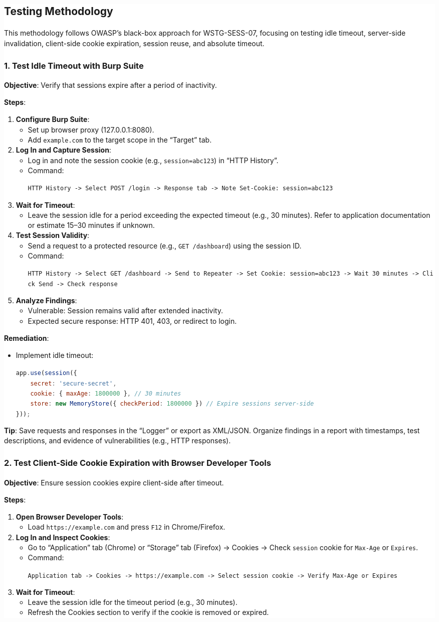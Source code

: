 ## Testing Methodology

This methodology follows OWASP’s black-box approach for WSTG-SESS-07, focusing on testing idle timeout, server-side invalidation, client-side cookie expiration, session reuse, and absolute timeout.

### 1. Test Idle Timeout with Burp Suite

**Objective**: Verify that sessions expire after a period of inactivity.

**Steps**:
1. **Configure Burp Suite**:
   - Set up browser proxy (127.0.0.1:8080).
   - Add `example.com` to the target scope in the “Target” tab.
2. **Log In and Capture Session**:
   - Log in and note the session cookie (e.g., `session=abc123`) in “HTTP History”.
   - Command:
     ```
     HTTP History -> Select POST /login -> Response tab -> Note Set-Cookie: session=abc123
     ```
3. **Wait for Timeout**:
   - Leave the session idle for a period exceeding the expected timeout (e.g., 30 minutes). Refer to application documentation or estimate 15–30 minutes if unknown.
4. **Test Session Validity**:
   - Send a request to a protected resource (e.g., `GET /dashboard`) using the session ID.
   - Command:
     ```
     HTTP History -> Select GET /dashboard -> Send to Repeater -> Set Cookie: session=abc123 -> Wait 30 minutes -> Click Send -> Check response
     ```
5. **Analyze Findings**:
   - Vulnerable: Session remains valid after extended inactivity.
   - Expected secure response: HTTP 401, 403, or redirect to login.

**Remediation**:
- Implement idle timeout:
  ```javascript
  app.use(session({
      secret: 'secure-secret',
      cookie: { maxAge: 1800000 }, // 30 minutes
      store: new MemoryStore({ checkPeriod: 1800000 }) // Expire sessions server-side
  }));
  ```

**Tip**: Save requests and responses in the “Logger” or export as XML/JSON. Organize findings in a report with timestamps, test descriptions, and evidence of vulnerabilities (e.g., HTTP responses).

### 2. Test Client-Side Cookie Expiration with Browser Developer Tools

**Objective**: Ensure session cookies expire client-side after timeout.

**Steps**:
1. **Open Browser Developer Tools**:
   - Load `https://example.com` and press `F12` in Chrome/Firefox.
2. **Log In and Inspect Cookies**:
   - Go to “Application” tab (Chrome) or “Storage” tab (Firefox) -> Cookies -> Check `session` cookie for `Max-Age` or `Expires`.
   - Command:
     ```
     Application tab -> Cookies -> https://example.com -> Select session cookie -> Verify Max-Age or Expires
     ```
3. **Wait for Timeout**:
   - Leave the session idle for the timeout period (e.g., 30 minutes).
   - Refresh the Cookies section to verify if the cookie is removed or expired.
